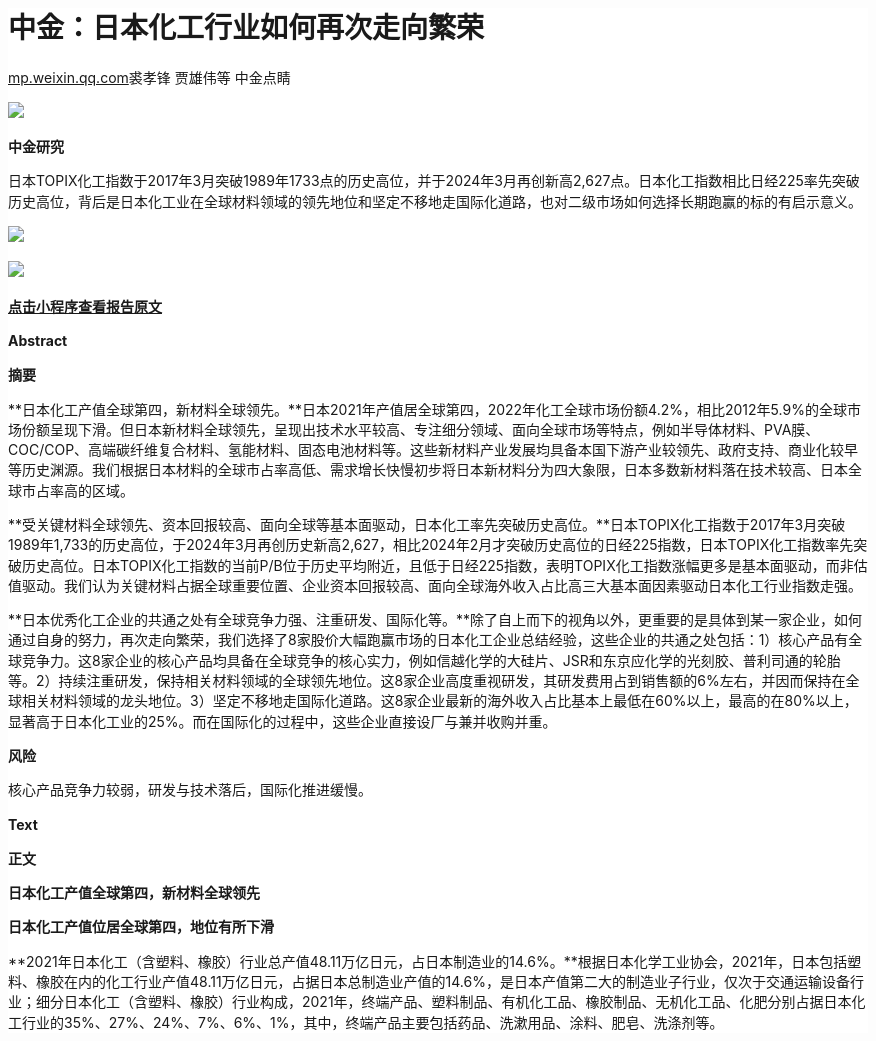 中金：日本化工行业如何再次走向繁荣
=================

[mp.weixin.qq.com](https://mp.weixin.qq.com/s/4HZFIvk0HCQ0CJgO01Slrg)裘孝锋 贾雄伟等 中金点睛

![](https://cubox.pro/c/filters:no_upscale()?imageUrl=https%3A%2F%2Fmmbiz.qpic.cn%2Fmmbiz_gif%2FfzHRVN3sYsicmoVBv4D0mPib68kWJVkDjnEM91ZO46IRCPDfIfFpMEn2BoxwUa2fguPicQ4WwvNibdnOL4IqZj4XTA%2F640%3Fwx_fmt%3Dgif)


**中金研究**


日本TOPIX化工指数于2017年3月突破1989年1733点的历史高位，并于2024年3月再创新高2,627点。日本化工指数相比日经225率先突破历史高位，背后是日本化工业在全球材料领域的领先地位和坚定不移地走国际化道路，也对二级市场如何选择长期跑赢的标的有启示意义。


![](https://cubox.pro/c/filters:no_upscale()?imageUrl=https%3A%2F%2Fmmbiz.qpic.cn%2Fsz_mmbiz_gif%2FfzHRVN3sYsicjiaGpyRYmyyMedOwTSJQUDhYmGRrSDtibFc322ZdKzhh6BJNadpTGCu6HOBIGAGVLlqpV8zzbauIQ%2F640%3Fwx_fmt%3Dgif%26from%3Dappmsg)


![](https://cubox.pro/c/filters:no_upscale()?imageUrl=https%3A%2F%2Fmmbiz.qpic.cn%2Fsz_mmbiz_jpg%2FfzHRVN3sYsicjiaGpyRYmyyMedOwTSJQUDJhx2xACA9DZmYiagqE4RNkdGj4RQrWFfAzMomne40icOJtZRMxWGDuOA%2F640%3Fwx_fmt%3Djpeg%26from%3Dappmsg)

**[点击小程序查看报告原文]()**


**Abstract**


**摘要**


**日本化工产值全球第四，新材料全球领先。**日本2021年产值居全球第四，2022年化工全球市场份额4.2%，相比2012年5.9%的全球市场份额呈现下滑。但日本新材料全球领先，呈现出技术水平较高、专注细分领域、面向全球市场等特点，例如半导体材料、PVA膜、COC/COP、高端碳纤维复合材料、氢能材料、固态电池材料等。这些新材料产业发展均具备本国下游产业较领先、政府支持、商业化较早等历史渊源。我们根据日本材料的全球市占率高低、需求增长快慢初步将日本新材料分为四大象限，日本多数新材料落在技术较高、日本全球市占率高的区域。

**受关键材料全球领先、资本回报较高、面向全球等基本面驱动，日本化工率先突破历史高位。**日本TOPIX化工指数于2017年3月突破1989年1,733的历史高位，于2024年3月再创历史新高2,627，相比2024年2月才突破历史高位的日经225指数，日本TOPIX化工指数率先突破历史高位。日本TOPIX化工指数的当前P/B位于历史平均附近，且低于日经225指数，表明TOPIX化工指数涨幅更多是基本面驱动，而非估值驱动。我们认为关键材料占据全球重要位置、企业资本回报较高、面向全球海外收入占比高三大基本面因素驱动日本化工行业指数走强。

**日本优秀化工企业的共通之处有全球竞争力强、注重研发、国际化等。**除了自上而下的视角以外，更重要的是具体到某一家企业，如何通过自身的努力，再次走向繁荣，我们选择了8家股价大幅跑赢市场的日本化工企业总结经验，这些企业的共通之处包括：1）核心产品有全球竞争力。这8家企业的核心产品均具备在全球竞争的核心实力，例如信越化学的大硅片、JSR和东京应化学的光刻胶、普利司通的轮胎等。2）持续注重研发，保持相关材料领域的全球领先地位。这8家企业高度重视研发，其研发费用占到销售额的6%左右，并因而保持在全球相关材料领域的龙头地位。3）坚定不移地走国际化道路。这8家企业最新的海外收入占比基本上最低在60%以上，最高的在80%以上，显著高于日本化工业的25%。而在国际化的过程中，这些企业直接设厂与兼并收购并重。


**风险**


核心产品竞争力较弱，研发与技术落后，国际化推进缓慢。


**Text**


**正文**


**日本化工产值全球第四，新材料全球领先**


**日本化工产值位居全球第四，地位有所下滑**


**2021年日本化工（含塑料、橡胶）行业总产值48.11万亿日元，占日本制造业的14.6%。**根据日本化学工业协会，2021年，日本包括塑料、橡胶在内的化工行业产值48.11万亿日元，占据日本总制造业产值的14.6%，是日本产值第二大的制造业子行业，仅次于交通运输设备行业；细分日本化工（含塑料、橡胶）行业构成，2021年，终端产品、塑料制品、有机化工品、橡胶制品、无机化工品、化肥分别占据日本化工行业的35%、27%、24%、7%、6%、1%，其中，终端产品主要包括药品、洗漱用品、涂料、肥皂、洗涤剂等。
